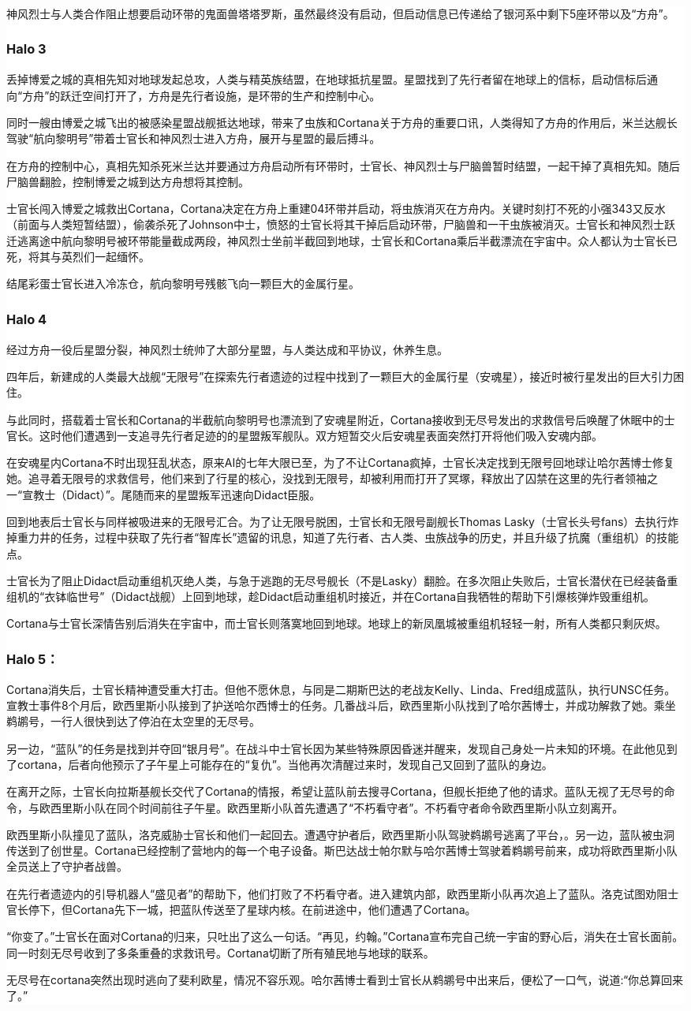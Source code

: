神风烈士与人类合作阻止想要启动环带的鬼面兽塔塔罗斯，虽然最终没有启动，但启动信息已传递给了银河系中剩下5座环带以及“方舟”。

### Halo 3

丢掉博爱之城的真相先知对地球发起总攻，人类与精英族结盟，在地球抵抗星盟。星盟找到了先行者留在地球上的信标，启动信标后通向“方舟”的跃迁空间打开了，方舟是先行者设施，是环带的生产和控制中心。

同时一艘由博爱之城飞出的被感染星盟战舰抵达地球，带来了虫族和Cortana关于方舟的重要口讯，人类得知了方舟的作用后，米兰达舰长驾驶“航向黎明号”带着士官长和神风烈士进入方舟，展开与星盟的最后搏斗。

在方舟的控制中心，真相先知杀死米兰达并要通过方舟启动所有环带时，士官长、神风烈士与尸脑兽暂时结盟，一起干掉了真相先知。随后尸脑兽翻脸，控制博爱之城到达方舟想将其控制。

士官长闯入博爱之城救出Cortana，Cortana决定在方舟上重建04环带并启动，将虫族消灭在方舟内。关键时刻打不死的小强343又反水（前面与人类短暂结盟），偷袭杀死了Johnson中士，愤怒的士官长将其干掉后启动环带，尸脑兽和一干虫族被消灭。士官长和神风烈士跃迁逃离途中航向黎明号被环带能量截成两段，神风烈士坐前半截回到地球，士官长和Cortana乘后半截漂流在宇宙中。众人都认为士官长已死，将其与英烈们一起缅怀。

结尾彩蛋士官长进入冷冻仓，航向黎明号残骸飞向一颗巨大的金属行星。

### Halo 4

经过方舟一役后星盟分裂，神风烈士统帅了大部分星盟，与人类达成和平协议，休养生息。

四年后，新建成的人类最大战舰“无限号”在探索先行者遗迹的过程中找到了一颗巨大的金属行星（安魂星），接近时被行星发出的巨大引力困住。

与此同时，搭载着士官长和Cortana的半截航向黎明号也漂流到了安魂星附近，Cortana接收到无尽号发出的求救信号后唤醒了休眠中的士官长。这时他们遭遇到一支追寻先行者足迹的的星盟叛军舰队。双方短暂交火后安魂星表面突然打开将他们吸入安魂内部。

在安魂星内Cortana不时出现狂乱状态，原来AI的七年大限已至，为了不让Cortana疯掉，士官长决定找到无限号回地球让哈尔茜博士修复她。追寻着无限号的求救信号，他们来到了行星的核心，没找到无限号，却被利用而打开了冥塚，释放出了囚禁在这里的先行者领袖之一“宣教士（Didact）”。尾随而来的星盟叛军迅速向Didact臣服。

回到地表后士官长与同样被吸进来的无限号汇合。为了让无限号脱困，士官长和无限号副舰长Thomas Lasky（士官长头号fans）去执行炸掉重力井的任务，过程中获取了先行者“智库长”遗留的讯息，知道了先行者、古人类、虫族战争的历史，并且升级了抗魔（重组机）的技能点。

士官长为了阻止Didact启动重组机灭绝人类，与急于逃跑的无尽号舰长（不是Lasky）翻脸。在多次阻止失败后，士官长潜伏在已经装备重组机的“衣钵临世号”（Didact战舰）上回到地球，趁Didact启动重组机时接近，并在Cortana自我牺牲的帮助下引爆核弹炸毁重组机。

Cortana与士官长深情告别后消失在宇宙中，而士官长则落寞地回到地球。地球上的新凤凰城被重组机轻轻一射，所有人类都只剩灰烬。

### Halo 5：

Cortana消失后，士官长精神遭受重大打击。但他不愿休息，与同是二期斯巴达的老战友Kelly、Linda、Fred组成蓝队，执行UNSC任务。宣教士事件8个月后，欧西里斯小队接到了护送哈尔西博士的任务。几番战斗后，欧西里斯小队找到了哈尔茜博士，并成功解救了她。乘坐鹈鹕号，一行人很快到达了停泊在太空里的无尽号。

另一边，“蓝队”的任务是找到并夺回“银月号”。在战斗中士官长因为某些特殊原因昏迷并醒来，发现自己身处一片未知的环境。在此他见到了cortana，后者向他预示了子午星上可能存在的“复仇”。当他再次清醒过来时，发现自己又回到了蓝队的身边。

在离开之际，士官长向拉斯基舰长交代了Cortana的情报，希望让蓝队前去搜寻Cortana，但舰长拒绝了他的请求。蓝队无视了无尽号的命令，与欧西里斯小队在同个时间前往子午星。欧西里斯小队首先遭遇了“不朽看守者”。不朽看守者命令欧西里斯小队立刻离开。

欧西里斯小队撞见了蓝队，洛克威胁士官长和他们一起回去。遭遇守护者后，欧西里斯小队驾驶鹈鹕号逃离了平台，。另一边，蓝队被虫洞传送到了创世星。Cortana已经控制了营地内的每一个电子设备。斯巴达战士帕尔默与哈尔茜博士驾驶着鹈鹕号前来，成功将欧西里斯小队全员送上了守护者战兽。

在先行者遗迹内的引导机器人“盛见者”的帮助下，他们打败了不朽看守者。进入建筑内部，欧西里斯小队再次追上了蓝队。洛克试图劝阻士官长停下，但Cortana先下一城，把蓝队传送至了星球内核。在前进途中，他们遭遇了Cortana。

“你变了。”士官长在面对Cortana的归来，只吐出了这么一句话。“再见，约翰。”Cortana宣布完自己统一宇宙的野心后，消失在士官长面前。同一时刻无尽号收到了多条重叠的求救讯号。Cortana切断了所有殖民地与地球的联系。

无尽号在cortana突然出现时逃向了斐利欧星，情况不容乐观。哈尔茜博士看到士官长从鹈鹕号中出来后，便松了一口气，说道:“你总算回来了。”